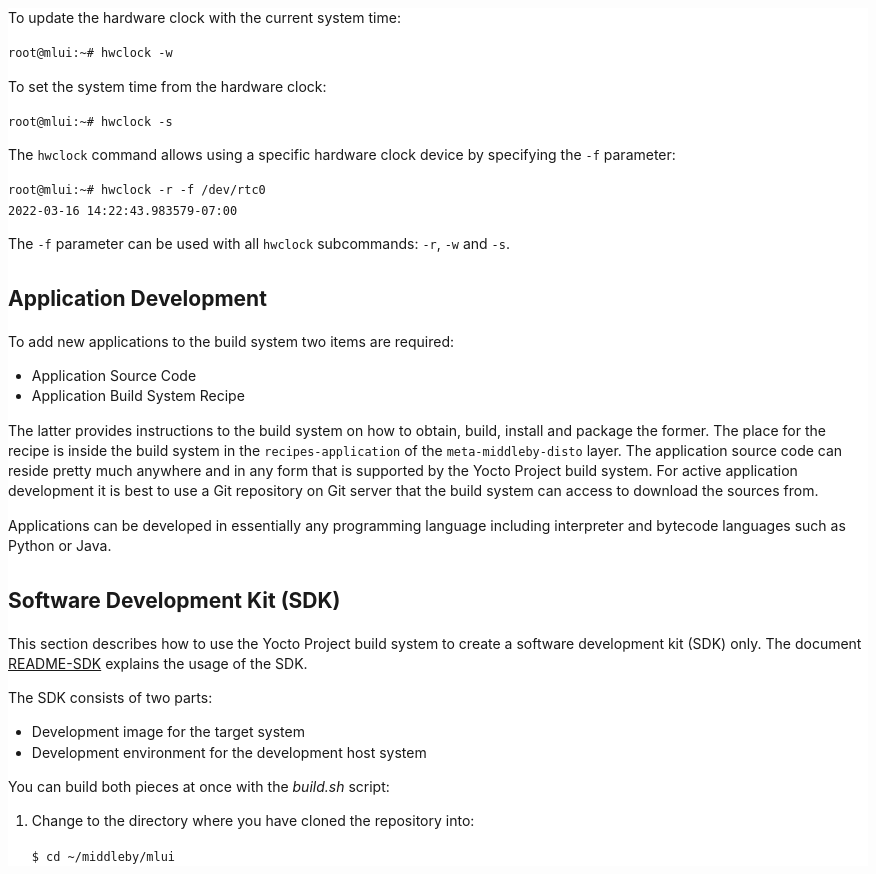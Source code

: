 To update the hardware clock with the current system time:

```
root@mlui:~# hwclock -w
```

To set the system time from the hardware clock:

```
root@mlui:~# hwclock -s
```

The `hwclock` command allows using a specific hardware clock device by specifying the `-f` parameter:

```
root@mlui:~# hwclock -r -f /dev/rtc0
2022-03-16 14:22:43.983579-07:00
```

The `-f` parameter can be used with all `hwclock` subcommands: `-r`, `-w` and `-s`.



## Application Development

To add new applications to the build system two items are required:

* Application Source Code
* Application Build System Recipe

The latter provides instructions to the build system on how to obtain, build, install and package the former. The place for the recipe is inside the build system in the `recipes-application` of the `meta-middleby-disto` layer. The application source code can reside pretty much anywhere and in any form that is supported by the Yocto Project build system. For active application development it is best to use a Git repository on Git server that the build system can access to download the sources from.

Applications can be developed in essentially any programming language including interpreter and bytecode languages such as Python or Java.



## Software Development Kit (SDK)

This section describes how to use the Yocto Project build system to create a software development kit (SDK) only. The document [README-SDK](README-SDK.md) explains the usage of the SDK.

The SDK consists of two parts:

* Development image for the target system
* Development environment for the development host system

You can build both pieces at once with the *build.sh* script:

1. Change to the directory where you have cloned the repository into:
 
   ```
   $ cd ~/middleby/mlui
   ```

